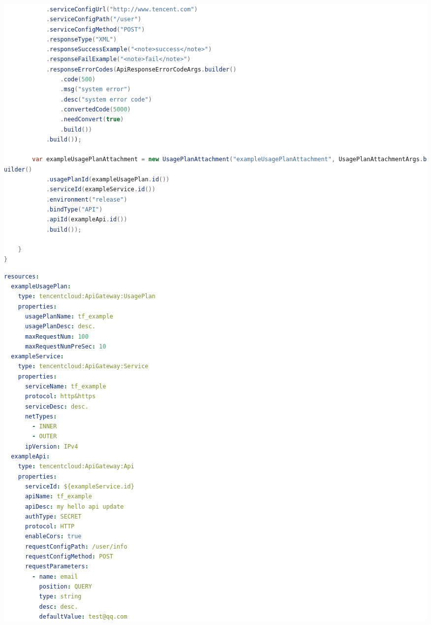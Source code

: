 ```java
            .serviceConfigUrl("http://www.tencent.com")
            .serviceConfigPath("/user")
            .serviceConfigMethod("POST")
            .responseType("XML")
            .responseSuccessExample("<note>success</note>")
            .responseFailExample("<note>fail</note>")
            .responseErrorCodes(ApiResponseErrorCodeArgs.builder()
                .code(500)
                .msg("system error")
                .desc("system error code")
                .convertedCode(5000)
                .needConvert(true)
                .build())
            .build());

        var exampleUsagePlanAttachment = new UsagePlanAttachment("exampleUsagePlanAttachment", UsagePlanAttachmentArgs.builder()        
            .usagePlanId(exampleUsagePlan.id())
            .serviceId(exampleService.id())
            .environment("release")
            .bindType("API")
            .apiId(exampleApi.id())
            .build());

    }
}
```
```yaml
resources:
  exampleUsagePlan:
    type: tencentcloud:ApiGateway:UsagePlan
    properties:
      usagePlanName: tf_example
      usagePlanDesc: desc.
      maxRequestNum: 100
      maxRequestNumPreSec: 10
  exampleService:
    type: tencentcloud:ApiGateway:Service
    properties:
      serviceName: tf_example
      protocol: http&https
      serviceDesc: desc.
      netTypes:
        - INNER
        - OUTER
      ipVersion: IPv4
  exampleApi:
    type: tencentcloud:ApiGateway:Api
    properties:
      serviceId: ${exampleService.id}
      apiName: tf_example
      apiDesc: my hello api update
      authType: SECRET
      protocol: HTTP
      enableCors: true
      requestConfigPath: /user/info
      requestConfigMethod: POST
      requestParameters:
        - name: email
          position: QUERY
          type: string
          desc: desc.
          defaultValue: test@qq.com
```